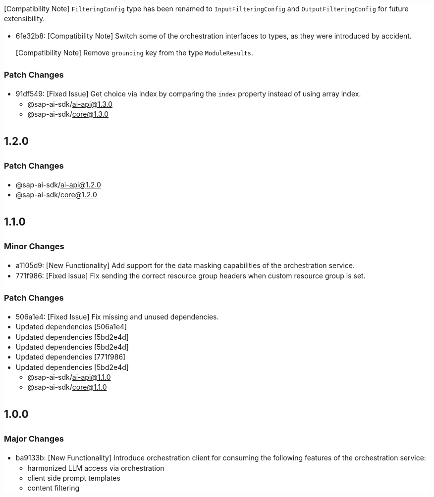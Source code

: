   [Compatibility Note] `FilteringConfig` type has been renamed to `InputFilteringConfig` and `OutputFilteringConfig` for future extensibility.

- 6fe32b8: [Compatibility Note] Switch some of the orchestration interfaces to types, as they were introduced by accident.

  [Compatibility Note] Remove `grounding` key from the type `ModuleResults`.

### Patch Changes

- 91df549: [Fixed Issue] Get choice via index by comparing the `index` property instead of using array index.
  - @sap-ai-sdk/ai-api@1.3.0
  - @sap-ai-sdk/core@1.3.0

## 1.2.0

### Patch Changes

- @sap-ai-sdk/ai-api@1.2.0
- @sap-ai-sdk/core@1.2.0

## 1.1.0

### Minor Changes

- a1105d9: [New Functionality] Add support for the data masking capabilities of the orchestration service.
- 771f986: [Fixed Issue] Fix sending the correct resource group headers when custom resource group is set.

### Patch Changes

- 506a1e4: [Fixed Issue] Fix missing and unused dependencies.
- Updated dependencies [506a1e4]
- Updated dependencies [5bd2e4d]
- Updated dependencies [5bd2e4d]
- Updated dependencies [771f986]
- Updated dependencies [5bd2e4d]
  - @sap-ai-sdk/ai-api@1.1.0
  - @sap-ai-sdk/core@1.1.0

## 1.0.0

### Major Changes

- ba9133b: [New Functionality] Introduce orchestration client for consuming the following features of the orchestration service:
  - harmonized LLM access via orchestration
  - client side prompt templates
  - content filtering
